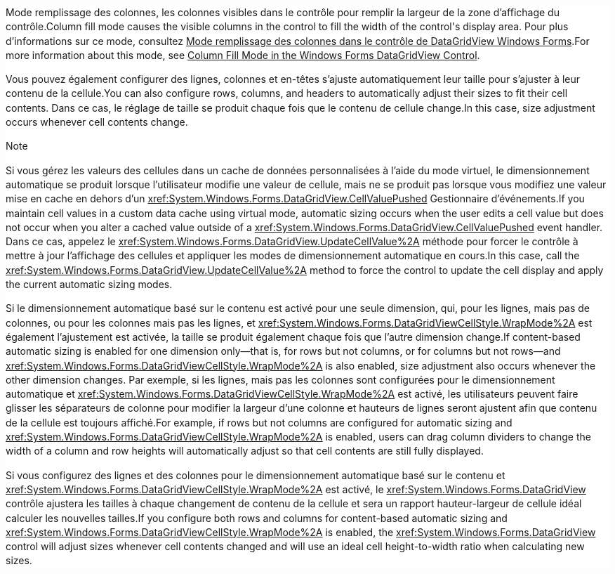  <span data-ttu-id="05ca7-161">Mode remplissage des colonnes, les colonnes visibles dans le contrôle pour remplir la largeur de la zone d’affichage du contrôle.</span><span class="sxs-lookup"><span data-stu-id="05ca7-161">Column fill mode causes the visible columns in the control to fill the width of the control's display area.</span></span> <span data-ttu-id="05ca7-162">Pour plus d’informations sur ce mode, consultez [Mode remplissage des colonnes dans le contrôle de DataGridView Windows Forms](column-fill-mode-in-the-windows-forms-datagridview-control.md).</span><span class="sxs-lookup"><span data-stu-id="05ca7-162">For more information about this mode, see [Column Fill Mode in the Windows Forms DataGridView Control](column-fill-mode-in-the-windows-forms-datagridview-control.md).</span></span>  
  
 <span data-ttu-id="05ca7-163">Vous pouvez également configurer des lignes, colonnes et en-têtes s’ajuste automatiquement leur taille pour s’ajuster à leur contenu de la cellule.</span><span class="sxs-lookup"><span data-stu-id="05ca7-163">You can also configure rows, columns, and headers to automatically adjust their sizes to fit their cell contents.</span></span> <span data-ttu-id="05ca7-164">Dans ce cas, le réglage de taille se produit chaque fois que le contenu de cellule change.</span><span class="sxs-lookup"><span data-stu-id="05ca7-164">In this case, size adjustment occurs whenever cell contents change.</span></span>  
  
> [!NOTE]
>  <span data-ttu-id="05ca7-165">Si vous gérez les valeurs des cellules dans un cache de données personnalisées à l’aide du mode virtuel, le dimensionnement automatique se produit lorsque l’utilisateur modifie une valeur de cellule, mais ne se produit pas lorsque vous modifiez une valeur mise en cache en dehors d’un <xref:System.Windows.Forms.DataGridView.CellValuePushed> Gestionnaire d’événements.</span><span class="sxs-lookup"><span data-stu-id="05ca7-165">If you maintain cell values in a custom data cache using virtual mode, automatic sizing occurs when the user edits a cell value but does not occur when you alter a cached value outside of a <xref:System.Windows.Forms.DataGridView.CellValuePushed> event handler.</span></span> <span data-ttu-id="05ca7-166">Dans ce cas, appelez le <xref:System.Windows.Forms.DataGridView.UpdateCellValue%2A> méthode pour forcer le contrôle à mettre à jour l’affichage des cellules et appliquer les modes de dimensionnement automatique en cours.</span><span class="sxs-lookup"><span data-stu-id="05ca7-166">In this case, call the <xref:System.Windows.Forms.DataGridView.UpdateCellValue%2A> method to force the control to update the cell display and apply the current automatic sizing modes.</span></span>  
  
 <span data-ttu-id="05ca7-167">Si le dimensionnement automatique basé sur le contenu est activé pour une seule dimension, qui, pour les lignes, mais pas de colonnes, ou pour les colonnes mais pas les lignes, et <xref:System.Windows.Forms.DataGridViewCellStyle.WrapMode%2A> est également l’ajustement est activée, la taille se produit également chaque fois que l’autre dimension change.</span><span class="sxs-lookup"><span data-stu-id="05ca7-167">If content-based automatic sizing is enabled for one dimension only—that is, for rows but not columns, or for columns but not rows—and <xref:System.Windows.Forms.DataGridViewCellStyle.WrapMode%2A> is also enabled, size adjustment also occurs whenever the other dimension changes.</span></span> <span data-ttu-id="05ca7-168">Par exemple, si les lignes, mais pas les colonnes sont configurées pour le dimensionnement automatique et <xref:System.Windows.Forms.DataGridViewCellStyle.WrapMode%2A> est activé, les utilisateurs peuvent faire glisser les séparateurs de colonne pour modifier la largeur d’une colonne et hauteurs de lignes seront ajustent afin que contenu de la cellule est toujours affiché.</span><span class="sxs-lookup"><span data-stu-id="05ca7-168">For example, if rows but not columns are configured for automatic sizing and <xref:System.Windows.Forms.DataGridViewCellStyle.WrapMode%2A> is enabled, users can drag column dividers to change the width of a column and row heights will automatically adjust so that cell contents are still fully displayed.</span></span>  
  
 <span data-ttu-id="05ca7-169">Si vous configurez des lignes et des colonnes pour le dimensionnement automatique basé sur le contenu et <xref:System.Windows.Forms.DataGridViewCellStyle.WrapMode%2A> est activé, le <xref:System.Windows.Forms.DataGridView> contrôle ajustera les tailles à chaque changement de contenu de la cellule et sera un rapport hauteur-largeur de cellule idéal calculer les nouvelles tailles.</span><span class="sxs-lookup"><span data-stu-id="05ca7-169">If you configure both rows and columns for content-based automatic sizing and <xref:System.Windows.Forms.DataGridViewCellStyle.WrapMode%2A> is enabled, the <xref:System.Windows.Forms.DataGridView> control will adjust sizes whenever cell contents changed and will use an ideal cell height-to-width ratio when calculating new sizes.</span></span>  
  